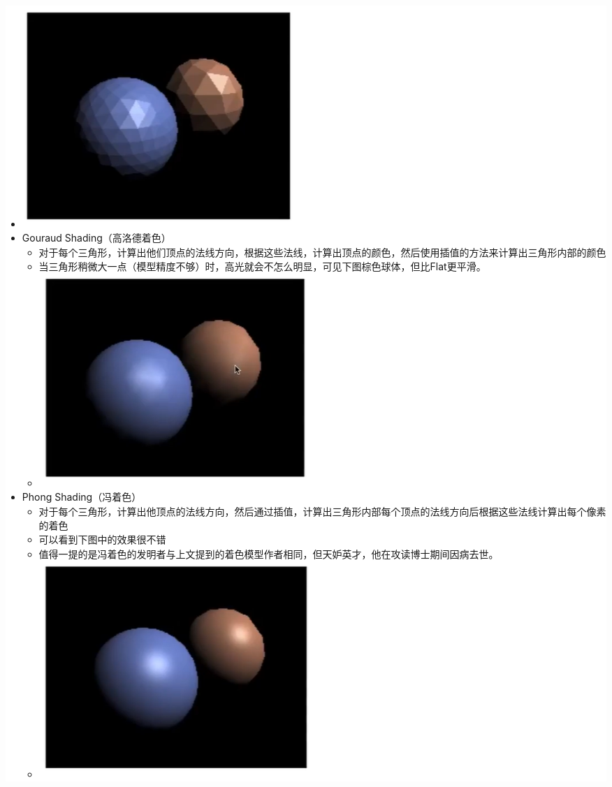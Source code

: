   - ![image-20220117211611877](..\images\image-20220117211611877.png)
- Gouraud Shading（高洛德着色）
  - 对于每个三角形，计算出他们顶点的法线方向，根据这些法线，计算出顶点的颜色，然后使用插值的方法来计算出三角形内部的颜色
  - 当三角形稍微大一点（模型精度不够）时，高光就会不怎么明显，可见下图棕色球体，但比Flat更平滑。
  - ![image-20220117211844309](..\images\image-20220117211844309.png)
- Phong Shading（冯着色）
  - 对于每个三角形，计算出他顶点的法线方向，然后通过插值，计算出三角形内部每个顶点的法线方向后根据这些法线计算出每个像素的着色
  - 可以看到下图中的效果很不错
  - 值得一提的是冯着色的发明者与上文提到的着色模型作者相同，但天妒英才，他在攻读博士期间因病去世。
  - ![image-20220117212152479](..\images\image-20220117212152479.png)
